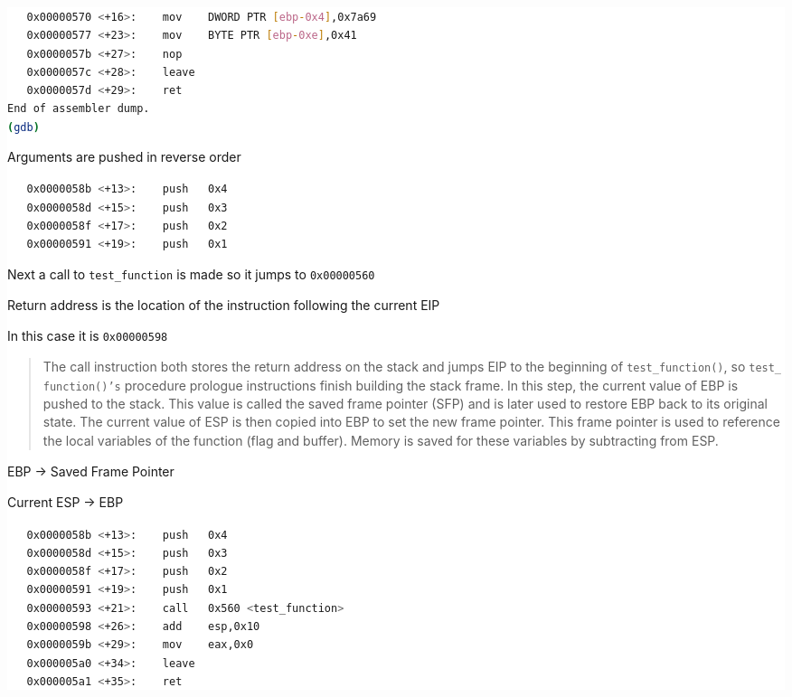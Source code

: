 ```sh
   0x00000570 <+16>:	mov    DWORD PTR [ebp-0x4],0x7a69
   0x00000577 <+23>:	mov    BYTE PTR [ebp-0xe],0x41
   0x0000057b <+27>:	nop
   0x0000057c <+28>:	leave
   0x0000057d <+29>:	ret
End of assembler dump.
(gdb)
```

Arguments are pushed in reverse order

```sh
   0x0000058b <+13>:	push   0x4
   0x0000058d <+15>:	push   0x3
   0x0000058f <+17>:	push   0x2
   0x00000591 <+19>:	push   0x1
```

Next a call to ```test_function``` is made so it jumps to ```0x00000560```

Return address is the location of the instruction following the current EIP

In this case it is ```0x00000598```

> The call instruction both stores the return address on the stack and jumps EIP to the beginning of ```test_function()```, so ```test_function()’s``` procedure prologue instructions finish building the stack frame. In this step, the current value of EBP is pushed to the stack. This value is called the saved frame pointer (SFP) and is later used to restore EBP back to its original state. The current value of ESP is then copied into EBP to set the new frame pointer. This frame pointer is used to reference the local variables of the function (flag and buffer). Memory is saved for these variables by subtracting from ESP.

EBP &rarr; Saved Frame Pointer

Current ESP &rarr; EBP

```sh
   0x0000058b <+13>:    push   0x4
   0x0000058d <+15>:    push   0x3
   0x0000058f <+17>:    push   0x2
   0x00000591 <+19>:    push   0x1
   0x00000593 <+21>:    call   0x560 <test_function>
   0x00000598 <+26>:    add    esp,0x10
   0x0000059b <+29>:    mov    eax,0x0
   0x000005a0 <+34>:    leave
   0x000005a1 <+35>:    ret
```
